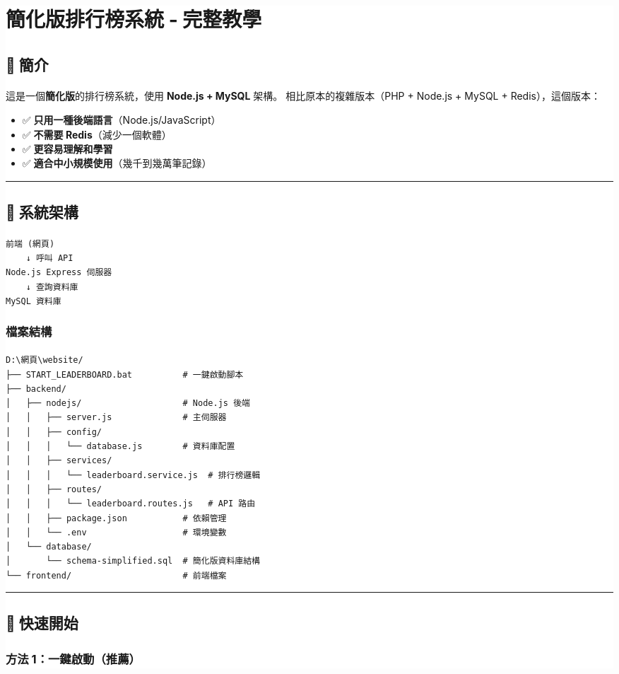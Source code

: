 # 簡化版排行榜系統 - 完整教學

## 🎯 簡介

這是一個**簡化版**的排行榜系統，使用 **Node.js + MySQL** 架構。
相比原本的複雜版本（PHP + Node.js + MySQL + Redis），這個版本：

- ✅ **只用一種後端語言**（Node.js/JavaScript）
- ✅ **不需要 Redis**（減少一個軟體）
- ✅ **更容易理解和學習**
- ✅ **適合中小規模使用**（幾千到幾萬筆記錄）

---

## 📁 系統架構

```
前端 (網頁)
    ↓ 呼叫 API
Node.js Express 伺服器
    ↓ 查詢資料庫
MySQL 資料庫
```

### 檔案結構

```
D:\網頁\website/
├── START_LEADERBOARD.bat          # 一鍵啟動腳本
├── backend/
│   ├── nodejs/                    # Node.js 後端
│   │   ├── server.js              # 主伺服器
│   │   ├── config/
│   │   │   └── database.js        # 資料庫配置
│   │   ├── services/
│   │   │   └── leaderboard.service.js  # 排行榜邏輯
│   │   ├── routes/
│   │   │   └── leaderboard.routes.js   # API 路由
│   │   ├── package.json           # 依賴管理
│   │   └── .env                   # 環境變數
│   └── database/
│       └── schema-simplified.sql  # 簡化版資料庫結構
└── frontend/                      # 前端檔案
```

---

## 🚀 快速開始

### 方法 1：一鍵啟動（推薦）
